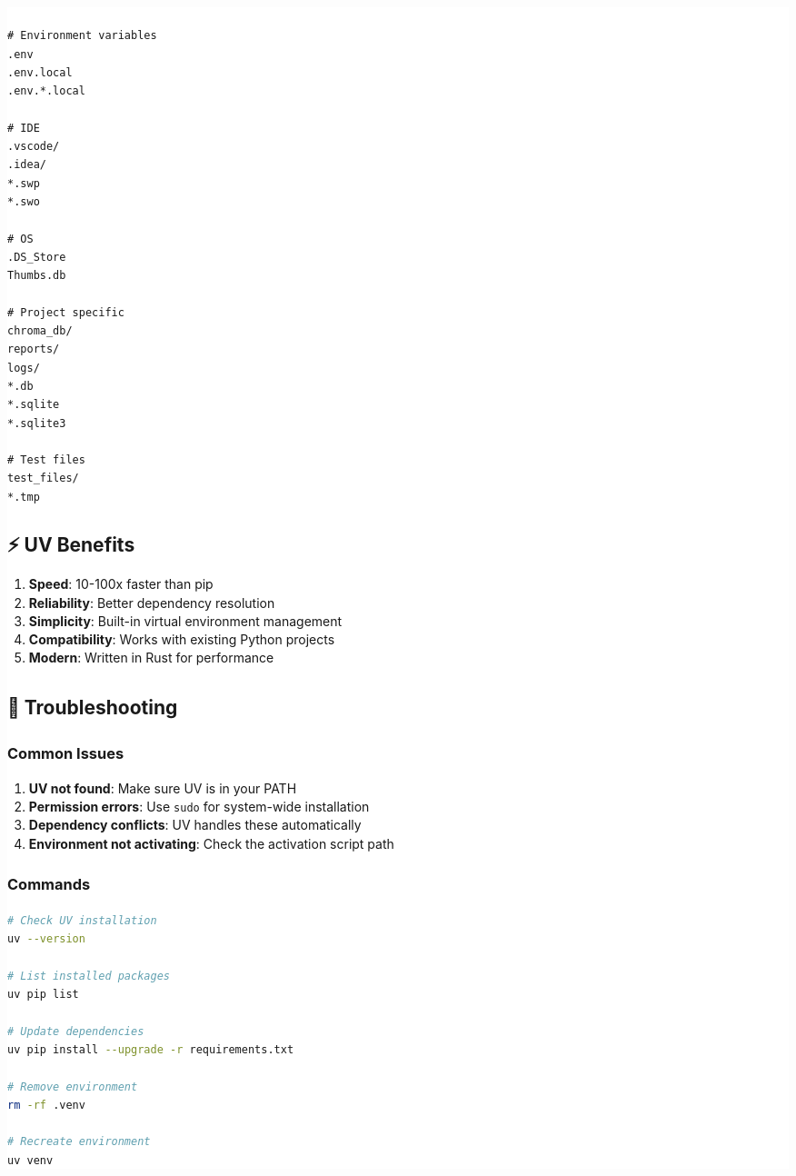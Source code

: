 ```gitignore

# Environment variables
.env
.env.local
.env.*.local

# IDE
.vscode/
.idea/
*.swp
*.swo

# OS
.DS_Store
Thumbs.db

# Project specific
chroma_db/
reports/
logs/
*.db
*.sqlite
*.sqlite3

# Test files
test_files/
*.tmp
```

## ⚡ UV Benefits

1. **Speed**: 10-100x faster than pip
2. **Reliability**: Better dependency resolution
3. **Simplicity**: Built-in virtual environment management
4. **Compatibility**: Works with existing Python projects
5. **Modern**: Written in Rust for performance

## 🐛 Troubleshooting

### Common Issues

1. **UV not found**: Make sure UV is in your PATH
2. **Permission errors**: Use `sudo` for system-wide installation
3. **Dependency conflicts**: UV handles these automatically
4. **Environment not activating**: Check the activation script path

### Commands

```bash
# Check UV installation
uv --version

# List installed packages
uv pip list

# Update dependencies
uv pip install --upgrade -r requirements.txt

# Remove environment
rm -rf .venv

# Recreate environment
uv venv
```
